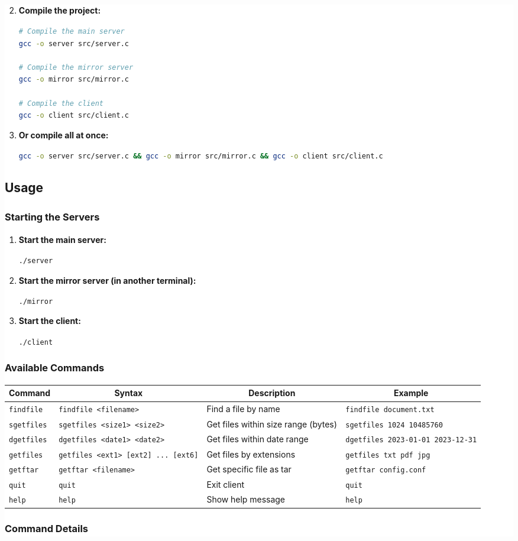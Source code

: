 2. **Compile the project:**
   ```bash
   # Compile the main server
   gcc -o server src/server.c
   
   # Compile the mirror server
   gcc -o mirror src/mirror.c
   
   # Compile the client
   gcc -o client src/client.c
   ```

3. **Or compile all at once:**
   ```bash
   gcc -o server src/server.c && gcc -o mirror src/mirror.c && gcc -o client src/client.c
   ```

## Usage

### Starting the Servers

1. **Start the main server:**
   ```bash
   ./server
   ```

2. **Start the mirror server (in another terminal):**
   ```bash
   ./mirror
   ```

3. **Start the client:**
   ```bash
   ./client
   ```

### Available Commands

| Command | Syntax | Description | Example |
|---------|--------|-------------|---------|
| `findfile` | `findfile <filename>` | Find a file by name | `findfile document.txt` |
| `sgetfiles` | `sgetfiles <size1> <size2>` | Get files within size range (bytes) | `sgetfiles 1024 10485760` |
| `dgetfiles` | `dgetfiles <date1> <date2>` | Get files within date range | `dgetfiles 2023-01-01 2023-12-31` |
| `getfiles` | `getfiles <ext1> [ext2] ... [ext6]` | Get files by extensions | `getfiles txt pdf jpg` |
| `getftar` | `getftar <filename>` | Get specific file as tar | `getftar config.conf` |
| `quit` | `quit` | Exit client | `quit` |
| `help` | `help` | Show help message | `help` |

### Command Details
